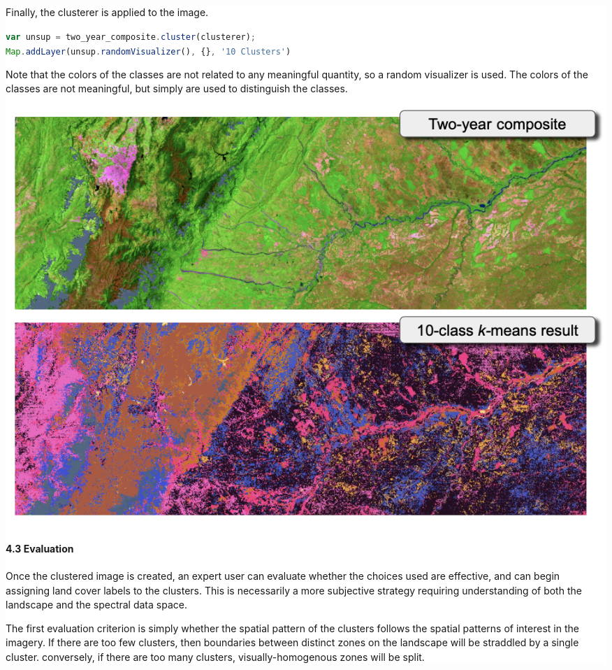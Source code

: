 
Finally, the clusterer is applied to the image. 
```javascript
var unsup = two_year_composite.cluster(clusterer);
Map.addLayer(unsup.randomVisualizer(), {}, '10 Clusters')
```
Note that the colors of the classes are not related to any meaningful quantity, so a random visualizer is used.  The colors of the classes are not meaningful, but simply are used to distinguish the classes. 

![A classified output from the k-means unsupervised classification algorithm.  Note that the colors are randomly assigned, and thus have no inherent meaning.](./figures/m1.3/figure_kmeans_examples.png)



#### 4.3 Evaluation

Once the clustered image is created, an expert user can evaluate whether the choices used are effective, and can begin assigning land cover labels to the clusters. This is necessarily a more subjective strategy requiring understanding of both the landscape and the spectral data space. 

The first evaluation criterion is simply whether the spatial pattern of the clusters follows the spatial patterns of interest in the imagery.  If there are too few clusters, then boundaries between distinct zones on the landscape will be straddled by a single cluster.  conversely, if there are too many clusters, visually-homogenous zones will be split. 
